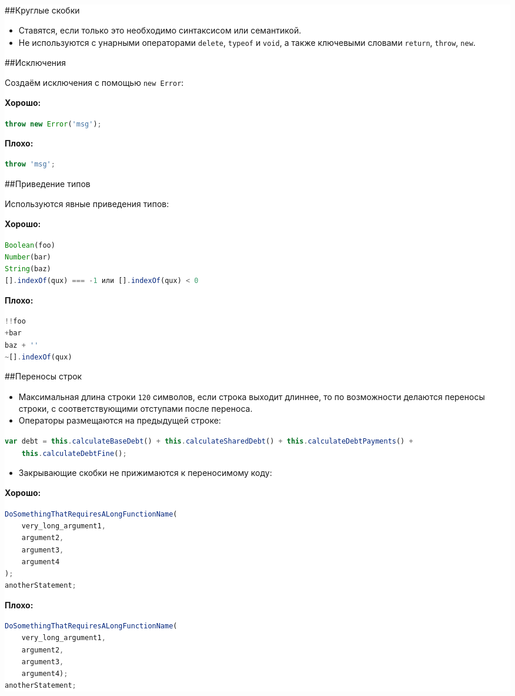 ##Круглые скобки
  * Ставятся, если только это необходимо синтаксисом или семантикой.
  * Не используются с унарными операторами `delete`, `typeof` и `void`, а также ключевыми
словами `return`, `throw`, `new`.

##Исключения

Создаём исключения с помощью `new Error`:

**Хорошо:**
```javascript
throw new Error('msg');
```
**Плохо:**
```javascript
throw 'msg';
```

##Приведение типов

Используются явные приведения типов:

**Хорошо:**
```javascript
Boolean(foo)
Number(bar)
String(baz)
[].indexOf(qux) === -1 или [].indexOf(qux) < 0
```
**Плохо:**
```javascript
!!foo
+bar
baz + ''
~[].indexOf(qux)
```

##Переносы строк
  * Максимальная длина строки `120` символов, если строка выходит длиннее, то по возможности делаются переносы строки, с соответствующими отступами после переноса.
  * Операторы размещаются на предыдущей строке:

```javascript
var debt = this.calculateBaseDebt() + this.calculateSharedDebt() + this.calculateDebtPayments() +
    this.calculateDebtFine();
```

  * Закрывающие скобки не прижимаются к переносимому коду:

**Хорошо:**
```javascript
DoSomethingThatRequiresALongFunctionName(
    very_long_argument1,
    argument2,
    argument3,
    argument4
);
anotherStatement;
```
**Плохо:**
```javascript
DoSomethingThatRequiresALongFunctionName(
    very_long_argument1,
    argument2,
    argument3,
    argument4);
anotherStatement;
```
